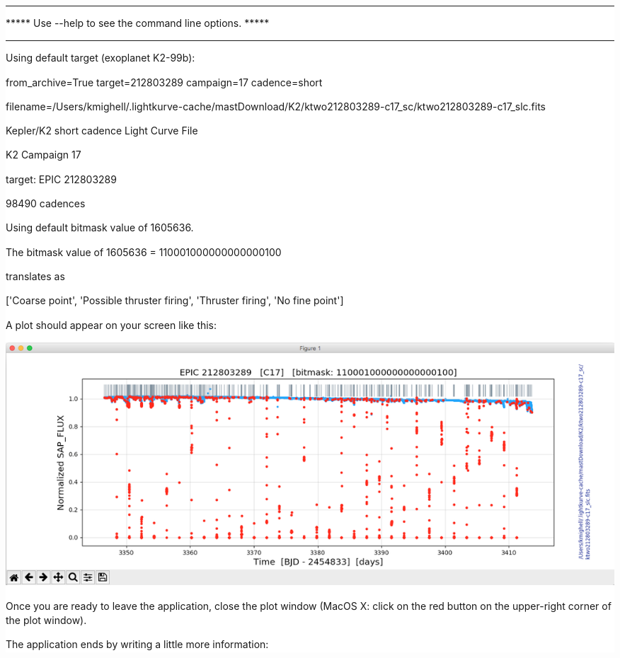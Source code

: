 *******************************************************
***** Use --help to see the command line options. *****
*******************************************************


Using default target (exoplanet K2-99b):

  from_archive=True
  target=212803289
  campaign=17
  cadence=short

filename=/Users/kmighell/.lightkurve-cache/mastDownload/K2/ktwo212803289-c17_sc/ktwo212803289-c17_slc.fits

Kepler/K2 short cadence Light Curve File

K2 Campaign 17

target: EPIC 212803289

98490 cadences

Using default bitmask value of 1605636.

The bitmask value of 1605636 = 110001000000000000100

translates as

['Coarse point', 'Possible thruster firing', 'Thruster firing', 'No fine point']

</pre>

A plot should appear on your screen like this:

![](README_fig1.png)

Once you are ready to leave the application, close the plot window (MacOS X: click on the red button on the upper-right corner of the plot window).

The application ends by writing a little more information:
